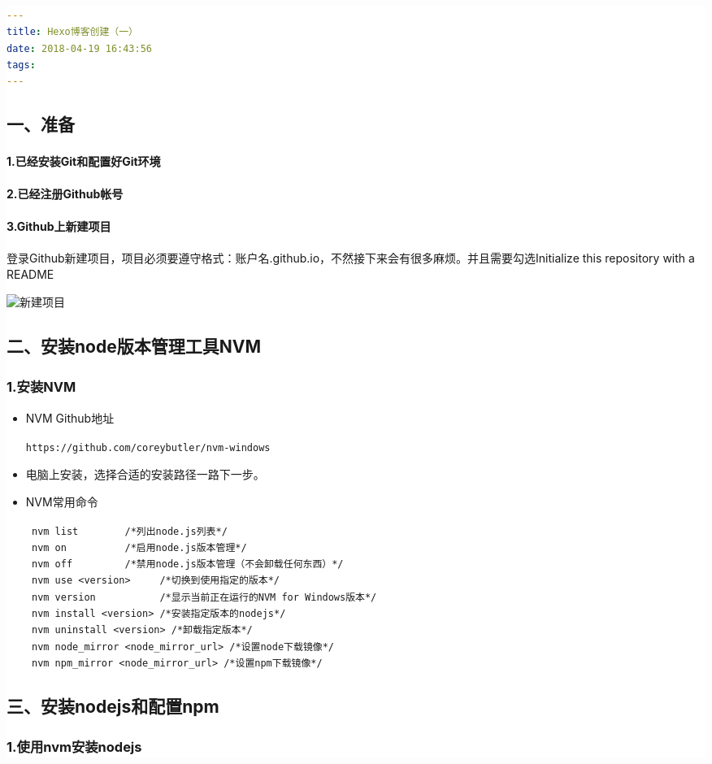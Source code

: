 ```yaml
---
title: Hexo博客创建（一）
date: 2018-04-19 16:43:56
tags:
---
```

## 一、准备

#### 1.已经安装Git和配置好Git环境

#### 2.已经注册Github帐号

#### 3.Github上新建项目

​	登录Github新建项目，项目必须要遵守格式：账户名.github.io，不然接下来会有很多麻烦。并且需要勾选Initialize this repository with a README

![新建项目](http://p6uif5qvi.bkt.clouddn.com/images/3-1-createRepository.png)

### 

## 二、安装node版本管理工具NVM

### 1.安装NVM

- NVM Github地址

  ```
  https://github.com/coreybutler/nvm-windows
  ```


- 电脑上安装，选择合适的安装路径一路下一步。

- NVM常用命令

  ```
   nvm list        /*列出node.js列表*/
   nvm on          /*启用node.js版本管理*/
   nvm off         /*禁用node.js版本管理（不会卸载任何东西）*/
   nvm use <version>     /*切换到使用指定的版本*/
   nvm version           /*显示当前正在运行的NVM for Windows版本*/
   nvm install <version> /*安装指定版本的nodejs*/
   nvm uninstall <version> /*卸载指定版本*/
   nvm node_mirror <node_mirror_url> /*设置node下载镜像*/
   nvm npm_mirror <node_mirror_url> /*设置npm下载镜像*/
  ```



## 三、安装nodejs和配置npm

### 1.使用nvm安装nodejs
